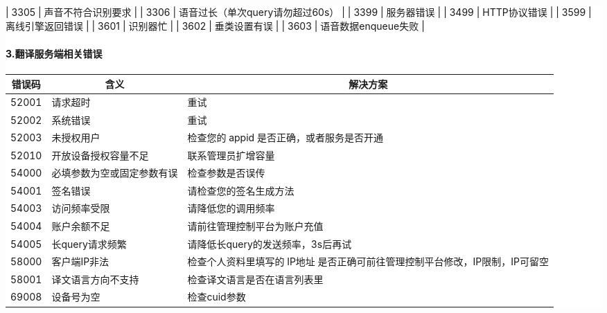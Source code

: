 | 3305 | 声音不符合识别要求 |
| 3306 | 语音过长（单次query请勿超过60s） |
| 3399 | 服务器错误 |
| 3499 | HTTP协议错误 |
| 3599 | 离线引擎返回错误 |
| 3601 | 识别器忙 |
| 3602 | 垂类设置有误 |
| 3603 | 语音数据enqueue失败 |

#### 3.翻译服务端相关错误
  
| 错误码 | 含义 | 解决方案 |
|--------|------|----------|
| 52001 | 请求超时 | 重试 |
| 52002 | 系统错误 | 重试 |
| 52003 | 未授权用户 | 检查您的 appid 是否正确，或者服务是否开通 |
| 52010 | 开放设备授权容量不足 | 联系管理员扩增容量 |
| 54000 | 必填参数为空或固定参数有误 | 检查参数是否误传 |
| 54001 | 签名错误 | 请检查您的签名生成方法 |
| 54003 | 访问频率受限 | 请降低您的调用频率 |
| 54004 | 账户余额不足 | 请前往管理控制平台为账户充值 |
| 54005 | 长query请求频繁 | 请降低长query的发送频率，3s后再试 |
| 58000 | 客户端IP非法 | 检查个人资料里填写的 IP地址 是否正确可前往管理控制平台修改，IP限制，IP可留空 |
| 58001 | 译文语言方向不支持 | 检查译文语言是否在语言列表里 |
| 69008 | 设备号为空 | 检查cuid参数 |